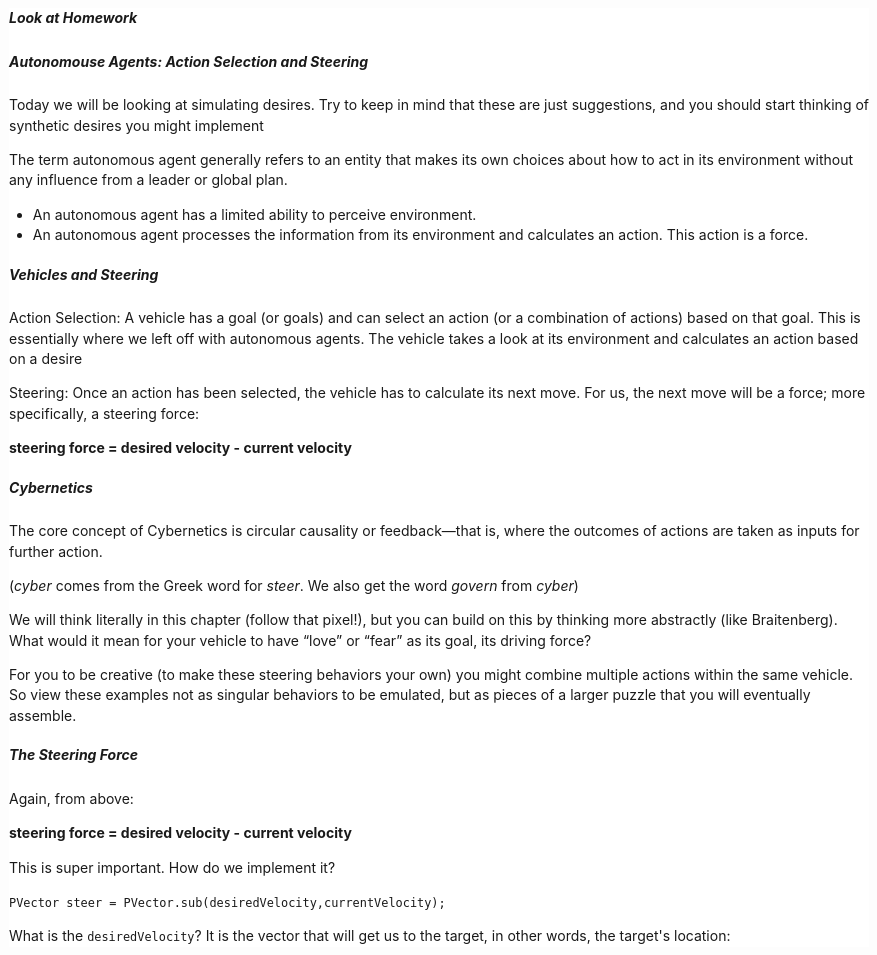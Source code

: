 ##### Look at Homework

##### Autonomouse Agents: Action Selection and Steering

Today we will be looking at simulating desires. Try to keep in mind that these
are just suggestions, and you should start thinking of synthetic desires you
might implement

The term autonomous agent generally refers to an entity that makes its own
choices about how to act in its environment without any influence from a
leader or global plan.

* An autonomous agent has a limited ability to perceive environment. 
* An autonomous agent processes the information from its environment and
calculates an action. This action is a force.

##### Vehicles and Steering
Action Selection: A vehicle has a goal (or goals) and can select an action (or
a combination of actions) based on that goal. This is essentially where we
left off with autonomous agents. The vehicle takes a look at its environment
and calculates an action based on a desire

Steering: Once an action has been selected, the vehicle has to calculate its
next move. For us, the next move will be a force; more specifically, a
steering force: 

**steering force = desired velocity - current velocity**

##### Cybernetics

The core concept of Cybernetics is circular causality or feedback—that is,
where the outcomes of actions are taken as inputs for further action.

(*cyber* comes from the Greek word for *steer*. We also get the word *govern*
from *cyber*)

We will think literally in this chapter (follow that pixel!), but you can
build on this by thinking more abstractly (like Braitenberg). What would it
mean for your vehicle to have “love” or “fear” as its goal, its driving force?

For you to be creative (to make these steering behaviors your own) you might
combine multiple actions within the same vehicle. So view these examples not
as singular behaviors to be emulated, but as pieces of a larger puzzle that
you will eventually assemble.

#####  The Steering Force

Again, from above:

**steering force = desired velocity - current velocity**

This is super important. How do we implement it?

````
PVector steer = PVector.sub(desiredVelocity,currentVelocity);
````

What is the `desiredVelocity`? It is the vector that will get us to the
target, in other words, the target's location:
